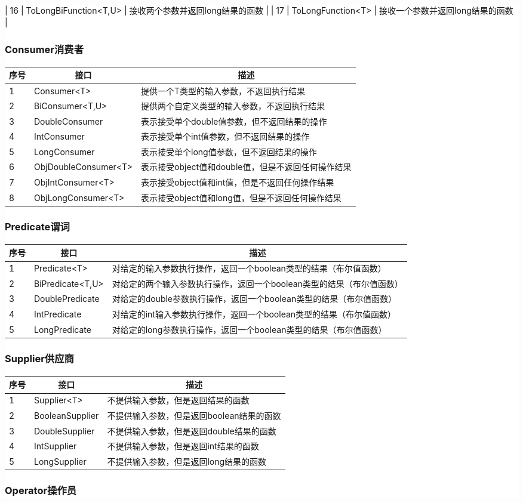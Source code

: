 | 16   | ToLongBiFunction<T,U>   | 接收两个参数并返回long结果的函数             |
| 17   | ToLongFunction\<T>      | 接收一个参数并返回long结果的函数             |

### Consumer消费者

| 序号 | 接口                  | 描述                                               |
| ---- | --------------------- | -------------------------------------------------- |
| 1    | Consumer\<T>          | 提供一个T类型的输入参数，不返回执行结果            |
| 2    | BiConsumer<T,U>       | 提供两个自定义类型的输入参数，不返回执行结果       |
| 3    | DoubleConsumer        | 表示接受单个double值参数，但不返回结果的操作       |
| 4    | IntConsumer           | 表示接受单个int值参数，但不返回结果的操作          |
| 5    | LongConsumer          | 表示接受单个long值参数，但不返回结果的操作         |
| 6    | ObjDoubleConsumer\<T> | 表示接受object值和double值，但是不返回任何操作结果 |
| 7    | ObjIntConsumer\<T>    | 表示接受object值和int值，但是不返回任何操作结果    |
| 8    | ObjLongConsumer\<T>   | 表示接受object值和long值，但是不返回任何操作结果   |

### Predicate谓词

| 序号 | 接口             | 描述                                                         |
| ---- | ---------------- | ------------------------------------------------------------ |
| 1    | Predicate\<T>    | 对给定的输入参数执行操作，返回一个boolean类型的结果（布尔值函数） |
| 2    | BiPredicate<T,U> | 对给定的两个输入参数执行操作，返回一个boolean类型的结果（布尔值函数） |
| 3    | DoublePredicate  | 对给定的double参数执行操作，返回一个boolean类型的结果（布尔值函数） |
| 4    | IntPredicate     | 对给定的int输入参数执行操作，返回一个boolean类型的结果（布尔值函数） |
| 5    | LongPredicate    | 对给定的long参数执行操作，返回一个boolean类型的结果（布尔值函数） |

### Supplier供应商

| 序号 | 接口            | 描述                                      |
| ---- | --------------- | ----------------------------------------- |
| 1    | Supplier\<T>    | 不提供输入参数，但是返回结果的函数        |
| 2    | BooleanSupplier | 不提供输入参数，但是返回boolean结果的函数 |
| 3    | DoubleSupplier  | 不提供输入参数，但是返回double结果的函数  |
| 4    | IntSupplier     | 不提供输入参数，但是返回int结果的函数     |
| 5    | LongSupplier    | 不提供输入参数，但是返回long结果的函数    |

### Operator操作员
